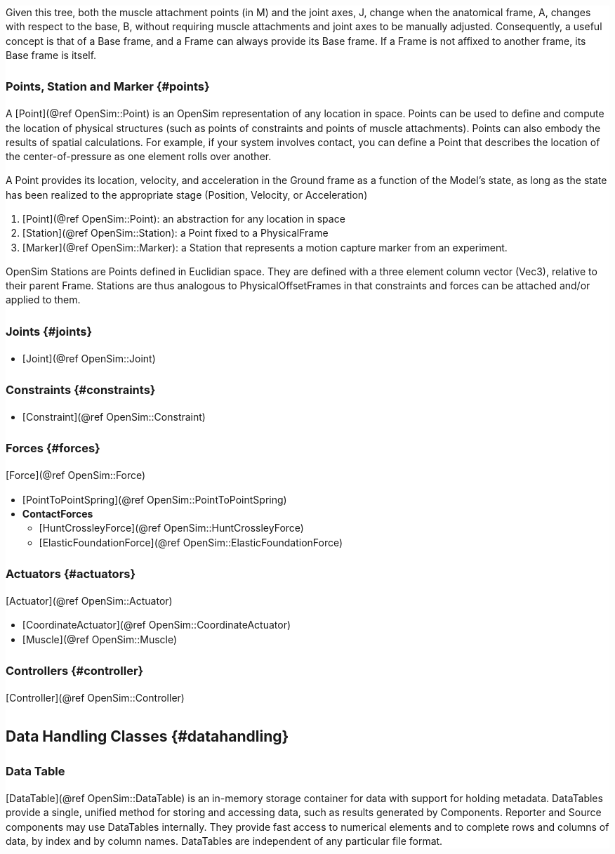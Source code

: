 Given this tree, both the muscle attachment points (in M) and the joint axes, J, change when the anatomical frame, A, changes with respect to the base, B, without requiring muscle attachments and joint axes to be manually adjusted. Consequently, a useful concept is that of a Base frame, and a Frame can always provide its Base frame. If a Frame is not affixed to another frame, its Base frame is itself.

### Points, Station and Marker {#points}

A [Point](@ref OpenSim::Point) is an OpenSim representation of any location in space. Points can be used to define and compute the location of physical structures (such as points of constraints and points of muscle attachments). Points can also embody the results of spatial calculations. For example, if your system involves contact, you can define a Point that describes the location of the center-of-pressure as one element rolls over another.

A Point provides its location, velocity, and acceleration in the Ground frame as a function of the Model’s state, as long as the state has been realized to the appropriate stage (Position, Velocity, or Acceleration)

1. [Point](@ref OpenSim::Point): an abstraction for any location in space
2. [Station](@ref OpenSim::Station): a Point fixed to a PhysicalFrame
3. [Marker](@ref OpenSim::Marker): a Station that represents a motion capture marker from an experiment.

OpenSim Stations are Points defined in Euclidian space. They are defined with a three element column vector (Vec3), relative to their parent Frame. Stations are thus analogous to PhysicalOffsetFrames in that constraints and forces can be attached and/or applied to them.

### Joints {#joints}
  - [Joint](@ref OpenSim::Joint)

### Constraints {#constraints}
  - [Constraint](@ref OpenSim::Constraint)

### Forces {#forces}
[Force](@ref OpenSim::Force)
- [PointToPointSpring](@ref OpenSim::PointToPointSpring)
- **ContactForces**
  - [HuntCrossleyForce](@ref OpenSim::HuntCrossleyForce)
  - [ElasticFoundationForce](@ref OpenSim::ElasticFoundationForce)

### Actuators {#actuators}
[Actuator](@ref OpenSim::Actuator)
- [CoordinateActuator](@ref OpenSim::CoordinateActuator)
- [Muscle](@ref OpenSim::Muscle)

### Controllers {#controller}
[Controller](@ref OpenSim::Controller)


## Data Handling Classes {#datahandling}
### Data Table
[DataTable](@ref OpenSim::DataTable) is an in-memory storage container for data with support for holding metadata. DataTables provide a single, unified method for storing and accessing data, such as results generated by Components. Reporter and Source components may use DataTables internally. They provide fast access to numerical elements and to complete rows and columns of data, by index and by column names. DataTables are independent of any particular file format.
